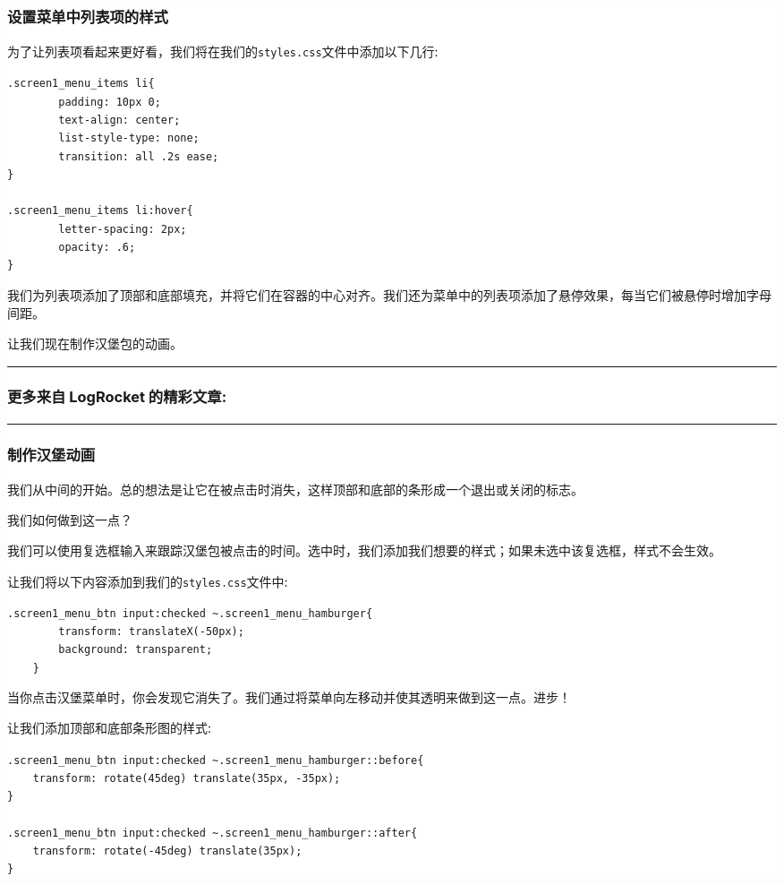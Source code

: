### 设置菜单中列表项的样式

为了让列表项看起来更好看，我们将在我们的`styles.css`文件中添加以下几行:

```
.screen1_menu_items li{
        padding: 10px 0;
        text-align: center;
        list-style-type: none;
        transition: all .2s ease;
}

.screen1_menu_items li:hover{
        letter-spacing: 2px;
        opacity: .6;
}

```

我们为列表项添加了顶部和底部填充，并将它们在容器的中心对齐。我们还为菜单中的列表项添加了悬停效果，每当它们被悬停时增加字母间距。

让我们现在制作汉堡包的动画。

* * *

### 更多来自 LogRocket 的精彩文章:

* * *

### 制作汉堡动画

我们从中间的开始。总的想法是让它在被点击时消失，这样顶部和底部的条形成一个退出或关闭的标志。

我们如何做到这一点？

我们可以使用复选框输入来跟踪汉堡包被点击的时间。选中时，我们添加我们想要的样式；如果未选中该复选框，样式不会生效。

让我们将以下内容添加到我们的`styles.css`文件中:

```
.screen1_menu_btn input:checked ~.screen1_menu_hamburger{
        transform: translateX(-50px);
        background: transparent;
    }

```

当你点击汉堡菜单时，你会发现它消失了。我们通过将菜单向左移动并使其透明来做到这一点。进步！

让我们添加顶部和底部条形图的样式:

```
.screen1_menu_btn input:checked ~.screen1_menu_hamburger::before{
    transform: rotate(45deg) translate(35px, -35px);
}

.screen1_menu_btn input:checked ~.screen1_menu_hamburger::after{
    transform: rotate(-45deg) translate(35px);
}

```
